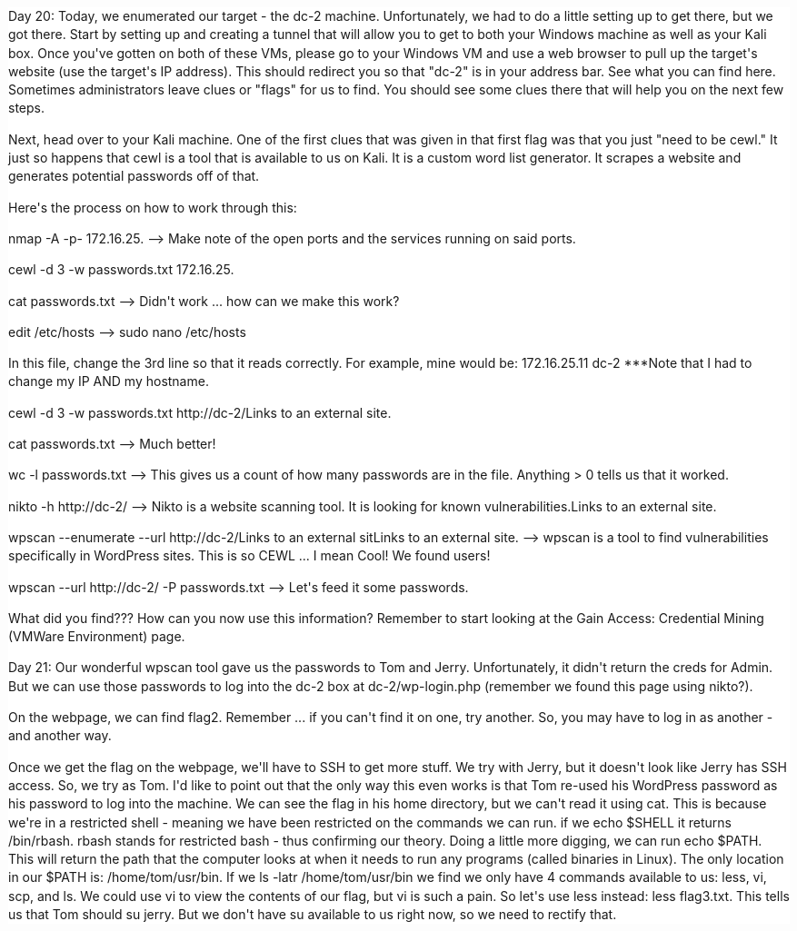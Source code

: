 Day 20:
Today, we enumerated our target - the dc-2 machine.  Unfortunately, we had to do a little setting up to get there, but we got there.  Start by setting up and creating a tunnel that will allow you to get to both your Windows machine as well as your Kali box.  Once you've gotten on both of these VMs, please go to your Windows VM and use a web browser to pull up the target's website (use the target's IP address).  This should redirect you so that "dc-2" is in your address bar.  See what you can find here.  Sometimes administrators leave clues or "flags" for us to find.  You should see some clues there that will help you on the next few steps.

Next, head over to your Kali machine.  One of the first clues that was given in that first flag was that you just "need to be cewl."  It just so happens that cewl is a tool that is available to us on Kali.  It is a custom word list generator.  It scrapes a website and generates potential passwords off of that.

Here's the process on how to work through this:

nmap -A -p- 172.16.25.<dc-2 IP>  --> Make note of the open ports and the services running on said ports.

cewl -d 3 -w passwords.txt 172.16.25.<dc-2 IP>

cat passwords.txt --> Didn't work ... how can we make this work?

edit /etc/hosts --> sudo nano /etc/hosts

In this file, change the 3rd line so that it reads correctly.  For example, mine would be:
172.16.25.11     dc-2      ***Note that I had to change my IP AND my hostname.

cewl -d 3 -w passwords.txt http://dc-2/Links to an external site.

cat passwords.txt --> Much better!  

wc -l passwords.txt --> This gives us a count of how many passwords are in the file.  Anything > 0 tells us that it worked.

nikto -h http://dc-2/  --> Nikto is a website scanning tool. It is looking for known vulnerabilities.Links to an external site.

wpscan --enumerate --url http://dc-2/Links to an external sitLinks to an external site. --> wpscan is a tool to find vulnerabilities specifically in WordPress sites.  This is so CEWL ... I mean Cool!  We found users!  

wpscan --url http://dc-2/ -P passwords.txt --> Let's feed it some passwords.

What did you find???  How can you now use this information?  Remember to start looking at the Gain Access: Credential Mining (VMWare Environment) page.

Day 21:
Our wonderful wpscan tool gave us the passwords to Tom and Jerry.  Unfortunately, it didn't return the creds for Admin.  But we can use those passwords to log into the dc-2 box at dc-2/wp-login.php (remember we found this page using nikto?).

On the webpage, we can find flag2.  Remember ... if you can't find it on one, try another.  So, you may have to log in as another - and another way.

Once we get the flag on the webpage, we'll have to SSH to get more stuff.  We try with Jerry, but it doesn't look like Jerry has SSH access.  So, we try as Tom.  I'd like to point out that the only way this even works is that Tom re-used his WordPress password as his password to log into the machine.  We can see the flag in his home directory, but we can't read it using cat.  This is because we're in a restricted shell - meaning we have been restricted on the commands we can run.  if we echo $SHELL it returns /bin/rbash.  rbash stands for restricted bash - thus confirming our theory.  Doing a little more digging, we can run echo $PATH.  This will return the path that the computer looks at when it needs to run any programs (called binaries in Linux).  The only location in our $PATH is: /home/tom/usr/bin.  If we ls -latr /home/tom/usr/bin we find we only have 4 commands available to us: less, vi, scp, and ls.  We could use vi to view the contents of our flag, but vi is such a pain.  So let's use less instead: less flag3.txt.  This tells us that Tom should su jerry.  But we don't have su available to us right now, so we need to rectify that.  
